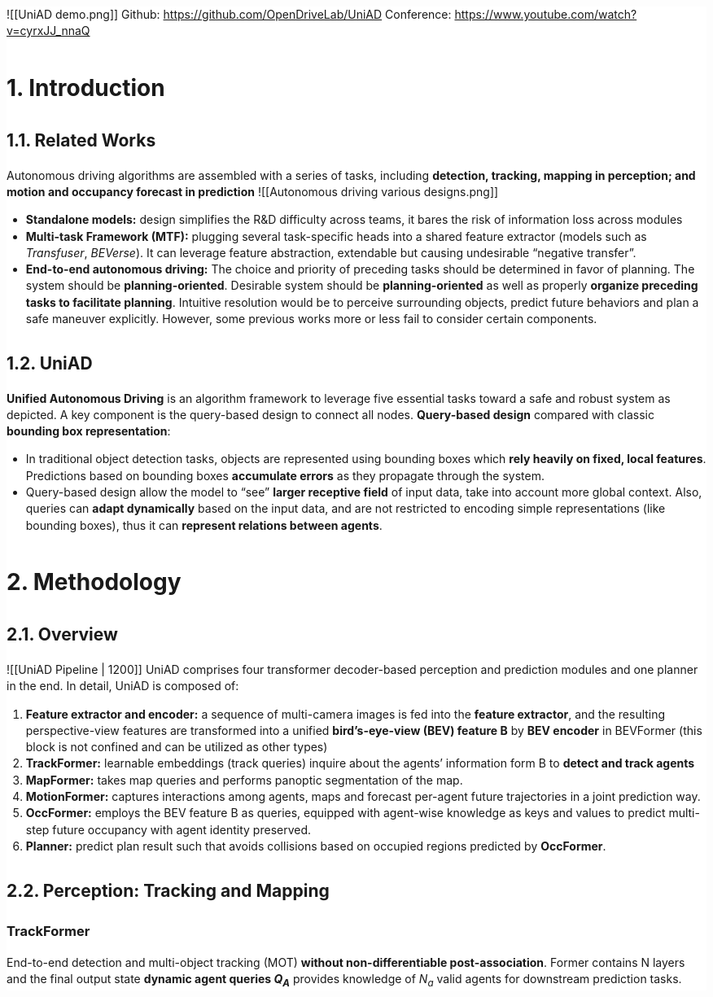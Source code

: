 ![[UniAD demo.png]]
Github: https://github.com/OpenDriveLab/UniAD
Conference: https://www.youtube.com/watch?v=cyrxJJ_nnaQ
# **1. Introduction**
## **1.1. Related Works**
Autonomous driving algorithms are assembled with a series of tasks, including **detection, tracking, mapping in perception; and motion and occupancy forecast in prediction**
![[Autonomous driving various designs.png]]
- **Standalone models:** design simplifies the R&D difficulty across teams, it bares the risk of information loss across modules
- **Multi-task Framework (MTF):** plugging several task-specific heads into a shared feature extractor (models such as *Transfuser*, *BEVerse*). It can leverage feature abstraction, extendable but causing undesirable “negative transfer”.
- **End-to-end autonomous driving:** The choice and priority of preceding tasks should be determined in favor of planning. The system should be **planning-oriented**.
Desirable system should be **planning-oriented** as well as properly **organize preceding tasks to facilitate planning**. Intuitive resolution would be to perceive surrounding objects, predict future behaviors and plan a safe maneuver explicitly. However, some previous works more or less fail to consider certain components.
## **1.2. UniAD**

**Unified Autonomous Driving** is an algorithm framework to leverage five essential tasks toward a safe and robust system as depicted. A key component is the query-based design to connect all nodes.
**Query-based design** compared with classic **bounding box representation**:
- In traditional object detection tasks, objects are represented using bounding boxes which **rely heavily on fixed, local features**. Predictions based on bounding boxes **accumulate errors** as they propagate through the system.
- Query-based design allow the model to “see” **larger receptive field** of input data, take into account more global context. Also, queries can **adapt dynamically** based on the input data, and are not restricted to encoding simple representations (like bounding boxes), thus it can **represent relations between agents**.
# **2. Methodology**
## **2.1. Overview**
![[UniAD Pipeline | 1200]]
UniAD comprises four transformer decoder-based perception and prediction modules and one planner in the end. In detail, UniAD is composed of:
1. **Feature extractor and encoder:** a sequence of multi-camera images is fed into the **feature extractor**, and the resulting perspective-view features are transformed into a unified **bird’s-eye-view (BEV) feature B** by **BEV encoder** in BEVFormer (this block is not confined and can be utilized as other types)
2. **TrackFormer:** learnable embeddings (track queries) inquire about the agents’ information form B to **detect and track agents**
3. **MapFormer:** takes map queries and performs panoptic segmentation of the map.
4. **MotionFormer:** captures interactions among agents, maps and forecast per-agent future trajectories in a joint prediction way.
5. **OccFormer:** employs the BEV feature B as queries, equipped with agent-wise knowledge as keys and values to predict multi-step future occupancy with agent identity preserved.
6. **Planner:** predict plan result such that avoids collisions based on occupied regions predicted by **OccFormer**.
## **2.2. Perception: Tracking and Mapping**
### **TrackFormer**
End-to-end detection and multi-object tracking (MOT) **without non-differentiable post-association**. Former contains N layers and the final output state **dynamic agent queries $Q_A$** provides knowledge of $N_a$ valid agents for downstream prediction tasks.